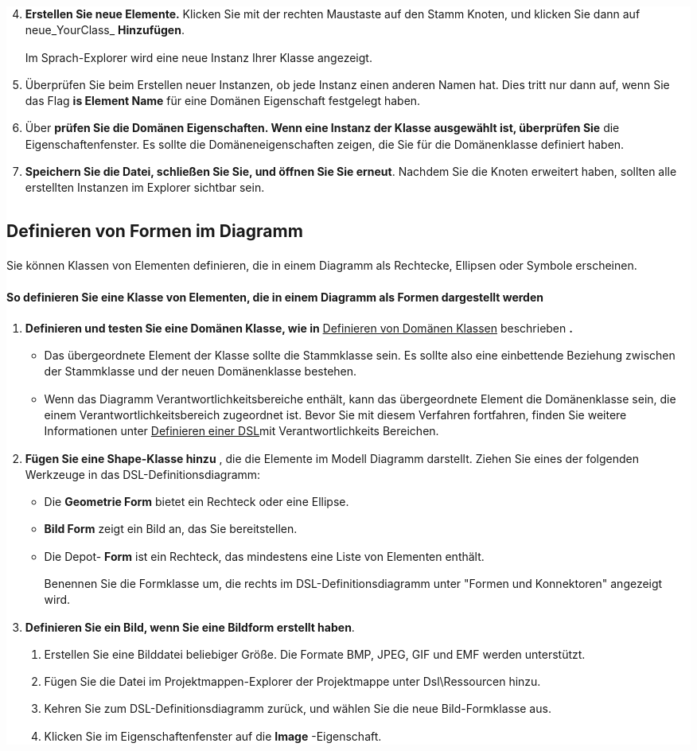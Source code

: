 4. **Erstellen Sie neue Elemente.** Klicken Sie mit der rechten Maustaste auf den Stamm Knoten, und klicken Sie dann auf neue_YourClass_ **Hinzufügen**.

     Im Sprach-Explorer wird eine neue Instanz Ihrer Klasse angezeigt.

5. Überprüfen Sie beim Erstellen neuer Instanzen, ob jede Instanz einen anderen Namen hat. Dies tritt nur dann auf, wenn Sie das Flag **is Element Name** für eine Domänen Eigenschaft festgelegt haben.

6. Über **prüfen Sie die Domänen Eigenschaften. Wenn eine Instanz der Klasse ausgewählt ist, überprüfen Sie** die Eigenschaftenfenster. Es sollte die Domäneneigenschaften zeigen, die Sie für die Domänenklasse definiert haben.

7. **Speichern Sie die Datei, schließen Sie Sie, und öffnen Sie Sie erneut**. Nachdem Sie die Knoten erweitert haben, sollten alle erstellten Instanzen im Explorer sichtbar sein.

## <a name="shapes"></a>Definieren von Formen im Diagramm
 Sie können Klassen von Elementen definieren, die in einem Diagramm als Rechtecke, Ellipsen oder Symbole erscheinen.

#### <a name="to-define-a-class-of-elements-that-appear-as-shapes-on-a-diagram"></a>So definieren Sie eine Klasse von Elementen, die in einem Diagramm als Formen dargestellt werden

1. **Definieren und testen Sie eine Domänen Klasse, wie in**  [Definieren von Domänen Klassen](#classes) beschrieben **.**

   - Das übergeordnete Element der Klasse sollte die Stammklasse sein. Es sollte also eine einbettende Beziehung zwischen der Stammklasse und der neuen Domänenklasse bestehen.

   - Wenn das Diagramm Verantwortlichkeitsbereiche enthält, kann das übergeordnete Element die Domänenklasse sein, die einem Verantwortlichkeitsbereich zugeordnet ist. Bevor Sie mit diesem Verfahren fortfahren, finden Sie weitere Informationen unter [Definieren einer DSL](#swimlanes)mit Verantwortlichkeits Bereichen.

2. **Fügen Sie eine Shape-Klasse hinzu** , die die Elemente im Modell Diagramm darstellt. Ziehen Sie eines der folgenden Werkzeuge in das DSL-Definitionsdiagramm:

   - Die **Geometrie Form** bietet ein Rechteck oder eine Ellipse.

   - **Bild Form** zeigt ein Bild an, das Sie bereitstellen.

   - Die Depot- **Form** ist ein Rechteck, das mindestens eine Liste von Elementen enthält.

     Benennen Sie die Formklasse um, die rechts im DSL-Definitionsdiagramm unter "Formen und Konnektoren" angezeigt wird.

3. **Definieren Sie ein Bild, wenn Sie eine Bildform erstellt haben**.

   1. Erstellen Sie eine Bilddatei beliebiger Größe. Die Formate BMP, JPEG, GIF und EMF werden unterstützt.

   2. Fügen Sie die Datei im Projektmappen-Explorer der Projektmappe unter Dsl\Ressourcen hinzu.

   3. Kehren Sie zum DSL-Definitionsdiagramm zurück, und wählen Sie die neue Bild-Formklasse aus.

   4. Klicken Sie im Eigenschaftenfenster auf die **Image** -Eigenschaft.
